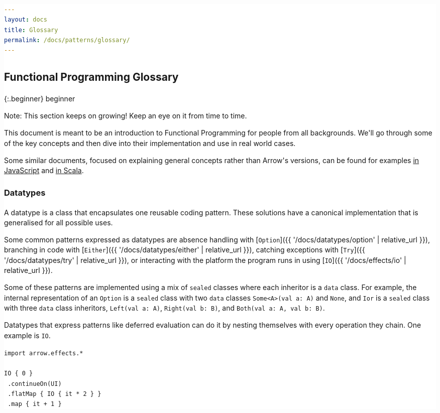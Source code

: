 ```yaml
---
layout: docs
title: Glossary
permalink: /docs/patterns/glossary/
---
```


## Functional Programming Glossary

{:.beginner}
beginner

Note: This section keeps on growing! Keep an eye on it from time to time.

This document is meant to be an introduction to Functional Programming for people from all backgrounds.
We'll go through some of the key concepts and then dive into their implementation and use in real world cases.

Some similar documents, focused on explaining general concepts rather than Arrow's versions,
can be found for examples [in JavaScript](https://github.com/hemanth/functional-programming-jargon) and [in Scala](https://gist.github.com/jdegoes/97459c0045f373f4eaf126998d8f65dc).

### Datatypes

A datatype is a class that encapsulates one reusable coding pattern.
These solutions have a canonical implementation that is generalised for all possible uses.

Some common patterns expressed as datatypes are absence handling with [`Option`]({{ '/docs/datatypes/option' | relative_url }}),
branching in code with [`Either`]({{ '/docs/datatypes/either' | relative_url }}),
catching exceptions with [`Try`]({{ '/docs/datatypes/try' | relative_url }}),
or interacting with the platform the program runs in using [`IO`]({{ '/docs/effects/io' | relative_url }}).

Some of these patterns are implemented using a mix of `sealed` classes where each inheritor is a `data` class.
For example, the internal representation of an `Option` is a `sealed` class with two `data` classes `Some<A>(val a: A)` and `None`,
and `Ior` is a `sealed` class with three `data` class inheritors, `Left(val a: A)`, `Right(val b: B)`, and `Both(val a: A, val b: B)`.

Datatypes that express patterns like deferred evaluation can do it by nesting themselves with every operation they chain. One example is `IO`.

```kotlin:ank
import arrow.effects.*

IO { 0 }
 .continueOn(UI)
 .flatMap { IO { it * 2 } }
 .map { it + 1 }
```

